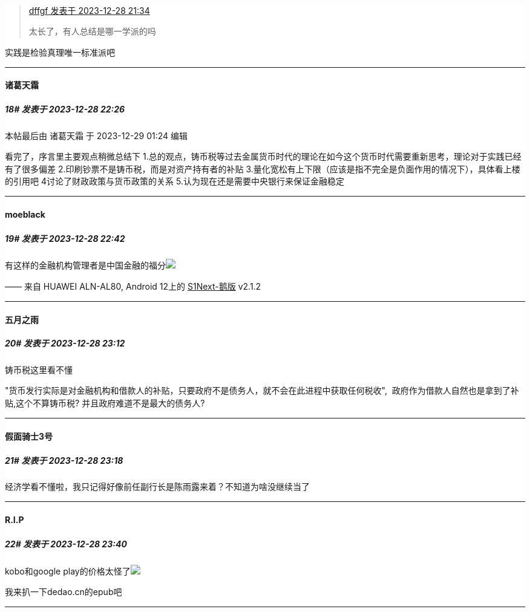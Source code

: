 <blockquote><a href="httphttps://bbs.saraba1st.com/2b/forum.php?mod=redirect&amp;goto=findpost&amp;pid=63470204&amp;ptid=2165768" target="_blank">dffgf 发表于 2023-12-28 21:34</a>

太长了，有人总结是哪一学派的吗</blockquote>
实践是检验真理唯一标准派吧

*****

####  诸葛天霜  
##### 18#       发表于 2023-12-28 22:26

 本帖最后由 诸葛天霜 于 2023-12-29 01:24 编辑 

看完了，序言里主要观点稍微总结下
1.总的观点，铸币税等过去金属货币时代的理论在如今这个货币时代需要重新思考，理论对于实践已经有了很多偏差
2.印刷钞票不是铸币税，而是对资产持有者的补贴
3.量化宽松有上下限（应该是指不完全是负面作用的情况下），具体看上楼的引用吧
4讨论了财政政策与货币政策的关系
5.认为现在还是需要中央银行来保证金融稳定

*****

####  moeblack  
##### 19#       发表于 2023-12-28 22:42

有这样的金融机构管理者是中国金融的福分<img src="https://static.saraba1st.com/image/smiley/face2017/009.gif" referrerpolicy="no-referrer">

—— 来自 HUAWEI ALN-AL80, Android 12上的 [S1Next-鹅版](https://github.com/ykrank/S1-Next/releases) v2.1.2

*****

####  五月之雨  
##### 20#       发表于 2023-12-28 23:12

铸币税这里看不懂

"货币发行实际是对金融机构和借款人的补贴，只要政府不是债务人，就不会在此进程中获取任何税收",  政府作为借款人自然也是拿到了补贴,这个不算铸币税? 并且政府难道不是最大的债务人?

*****

####  假面骑士3号  
##### 21#       发表于 2023-12-28 23:18

经济学看不懂啦，我只记得好像前任副行长是陈雨露来着？不知道为啥没继续当了

*****

####  R.I.P  
##### 22#       发表于 2023-12-28 23:40

kobo和google play的价格太怪了<img src="https://static.saraba1st.com/image/smiley/face2017/081.png" referrerpolicy="no-referrer">

我来扒一下dedao.cn的epub吧

*****
